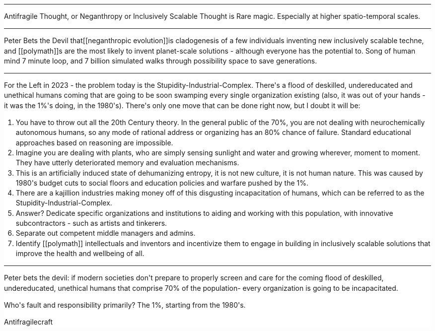   ---
  
  Antifragile Thought, or Neganthropy or Inclusively Scalable Thought is Rare magic. Especially at higher spatio-temporal scales.
  
  ---
  
  Peter Bets the Devil that[[neganthropic evolution]]is cladogenesis of a few individuals inventing new inclusively scalable techne, and [[polymath]]s are the most likely to invent planet-scale solutions - although everyone has the potential to. Song of human mind 7 minute loop, and 7 billion simulated walks through possibility space to save generations.
  
  ---
  
  
  
  
  
  
  
  
  
  For the Left in 2023 - the problem today is the Stupidity-Industrial-Complex. There's a flood of deskilled, undereducated and unethical humans coming that are going to be soon swamping every single organization existing (also, it was out of your hands - it was the 1%'s doing, in the 1980's). There's only one move that can be done right now, but I doubt it will be: 
  
  1. You have to throw out all the 20th Century theory. In the general public of the 70%, you are not dealing with neurochemically autonomous humans, so any mode of rational address or organizing has an 80% chance of failure. Standard educational approaches based on reasoning are impossible.
  2. Imagine you are dealing with plants, who are simply sensing sunlight and water and growing wherever, moment to moment. They have utterly deteriorated memory and evaluation mechanisms.
  3. This is an artificially induced state of dehumanizing entropy, it is not new culture, it is not human nature. This was caused by 1980's budget cuts to social floors and education policies and warfare pushed by the 1%.
  4. There are a kajillion industries making money off of this disgusting incapacitation of humans, which can be referred to as the Stupidity-Industrial-Complex.
  5. Answer? Dedicate specific organizations and institutions to aiding and working with this population, with innovative subcontractors - such as artists and tinkerers. 
  6. Separate out competent middle managers and admins.
  7. Identify [[polymath]] intellectuals and inventors and incentivize them to engage in building in inclusively scalable solutions that improve the health and wellbeing of all.
  
  ---
  
  
  
  
  
  
  
  
  Peter bets the devil: if modern societies don't prepare to properly screen and care for the coming flood of deskilled, undereducated, unethical humans that comprise 70% of the population- every organization is going to be incapacitated.
  
  Who's fault and responsibility primarily? The 1%, starting from the 1980's.
  
  
  
  
  
  Antifragilecraft
  